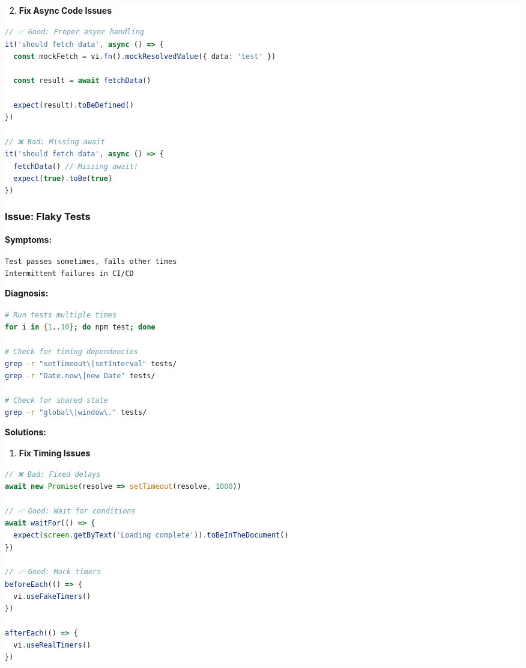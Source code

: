 2. **Fix Async Code Issues**
```typescript
// ✅ Good: Proper async handling
it('should fetch data', async () => {
  const mockFetch = vi.fn().mockResolvedValue({ data: 'test' })
  
  const result = await fetchData()
  
  expect(result).toBeDefined()
})

// ❌ Bad: Missing await
it('should fetch data', async () => {
  fetchData() // Missing await!
  expect(true).toBe(true)
})
```

### Issue: Flaky Tests

**Symptoms:**
```bash
Test passes sometimes, fails other times
Intermittent failures in CI/CD
```

**Diagnosis:**
```bash
# Run tests multiple times
for i in {1..10}; do npm test; done

# Check for timing dependencies
grep -r "setTimeout\|setInterval" tests/
grep -r "Date.now\|new Date" tests/

# Check for shared state
grep -r "global\|window\." tests/
```

**Solutions:**

1. **Fix Timing Issues**
```typescript
// ❌ Bad: Fixed delays
await new Promise(resolve => setTimeout(resolve, 1000))

// ✅ Good: Wait for conditions
await waitFor(() => {
  expect(screen.getByText('Loading complete')).toBeInTheDocument()
})

// ✅ Good: Mock timers
beforeEach(() => {
  vi.useFakeTimers()
})

afterEach(() => {
  vi.useRealTimers()
})
```

